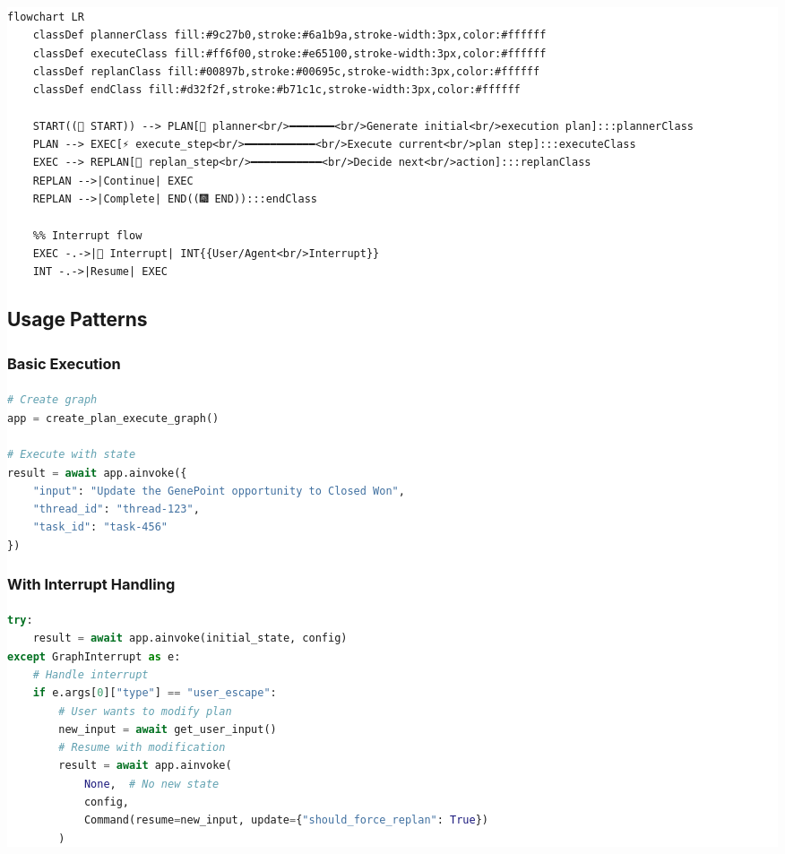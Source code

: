 ```mermaid
flowchart LR
    classDef plannerClass fill:#9c27b0,stroke:#6a1b9a,stroke-width:3px,color:#ffffff
    classDef executeClass fill:#ff6f00,stroke:#e65100,stroke-width:3px,color:#ffffff
    classDef replanClass fill:#00897b,stroke:#00695c,stroke-width:3px,color:#ffffff
    classDef endClass fill:#d32f2f,stroke:#b71c1c,stroke-width:3px,color:#ffffff
    
    START((🎯 START)) --> PLAN[📝 planner<br/>━━━━━━━<br/>Generate initial<br/>execution plan]:::plannerClass
    PLAN --> EXEC[⚡ execute_step<br/>━━━━━━━━━━━<br/>Execute current<br/>plan step]:::executeClass
    EXEC --> REPLAN[🔄 replan_step<br/>━━━━━━━━━━━<br/>Decide next<br/>action]:::replanClass
    REPLAN -->|Continue| EXEC
    REPLAN -->|Complete| END((🎆 END)):::endClass
    
    %% Interrupt flow
    EXEC -.->|🚨 Interrupt| INT{{User/Agent<br/>Interrupt}}
    INT -.->|Resume| EXEC
```

## Usage Patterns

### Basic Execution

```python
# Create graph
app = create_plan_execute_graph()

# Execute with state
result = await app.ainvoke({
    "input": "Update the GenePoint opportunity to Closed Won",
    "thread_id": "thread-123",
    "task_id": "task-456"
})
```

### With Interrupt Handling

```python
try:
    result = await app.ainvoke(initial_state, config)
except GraphInterrupt as e:
    # Handle interrupt
    if e.args[0]["type"] == "user_escape":
        # User wants to modify plan
        new_input = await get_user_input()
        # Resume with modification
        result = await app.ainvoke(
            None,  # No new state
            config,
            Command(resume=new_input, update={"should_force_replan": True})
        )
```
